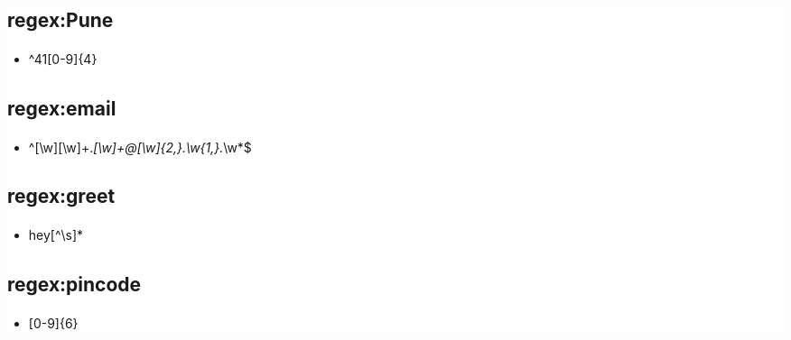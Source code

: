 ## regex:Pune
- ^41[0-9]{4}

## regex:email
- ^[\w][\w]+\.*[\w]+@[\w]{2,}\.\w{1,}\.*\w*$

## regex:greet
- hey[^\s]*

## regex:pincode
- [0-9]{6}

